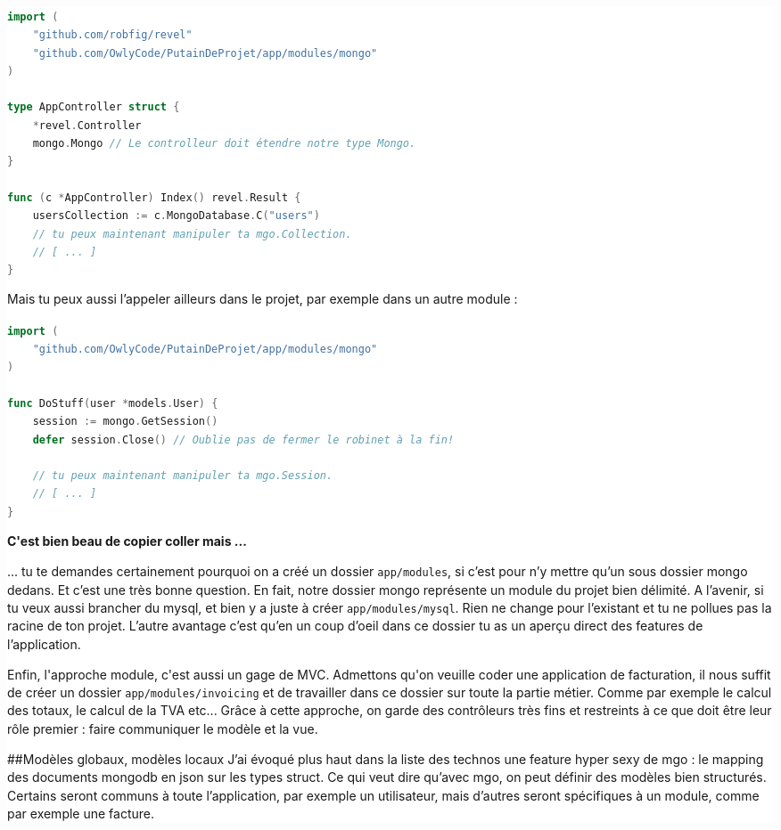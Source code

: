 ```go
import (
    "github.com/robfig/revel"
    "github.com/OwlyCode/PutainDeProjet/app/modules/mongo"
)

type AppController struct {
    *revel.Controller
    mongo.Mongo // Le controlleur doit étendre notre type Mongo.
}

func (c *AppController) Index() revel.Result {
    usersCollection := c.MongoDatabase.C("users")
    // tu peux maintenant manipuler ta mgo.Collection.
    // [ ... ]
}
```

Mais tu peux aussi l’appeler ailleurs dans le projet, par exemple dans un autre
module :

```go
import (
    "github.com/OwlyCode/PutainDeProjet/app/modules/mongo"
)

func DoStuff(user *models.User) {
    session := mongo.GetSession()
    defer session.Close() // Oublie pas de fermer le robinet à la fin!

    // tu peux maintenant manipuler ta mgo.Session.
    // [ ... ]
}
```

**C'est bien beau de copier coller mais ...**

... tu te demandes certainement pourquoi on a créé un dossier `app/modules`, si
c’est pour n’y mettre qu’un sous dossier mongo dedans. Et c’est une très bonne
question. En fait, notre dossier mongo représente un module du projet bien
délimité. A l’avenir, si tu veux aussi brancher du mysql, et bien y a juste à
créer `app/modules/mysql`. Rien ne change pour l’existant et tu ne pollues pas
la racine de ton projet. L’autre avantage c’est qu’en un coup d’oeil dans ce
dossier tu as un aperçu direct des features de l’application.

Enfin, l'approche module, c'est aussi un gage de MVC. Admettons qu'on veuille
coder une application de facturation, il nous suffit de créer un dossier
`app/modules/invoicing` et de travailler dans ce dossier sur toute la partie
métier. Comme par exemple le calcul des totaux, le calcul de la TVA etc... Grâce
 à cette approche, on garde des contrôleurs très fins et restreints à ce que
 doit être leur rôle premier : faire communiquer le modèle et la vue.

##Modèles globaux, modèles locaux
J’ai évoqué plus haut dans la liste des technos une feature hyper sexy de mgo :
le mapping des documents mongodb en json sur les types struct. Ce qui veut dire
qu’avec mgo, on peut définir des modèles bien structurés. Certains seront
communs à toute l’application, par exemple un utilisateur, mais d’autres seront
spécifiques à un module, comme par exemple une facture.
